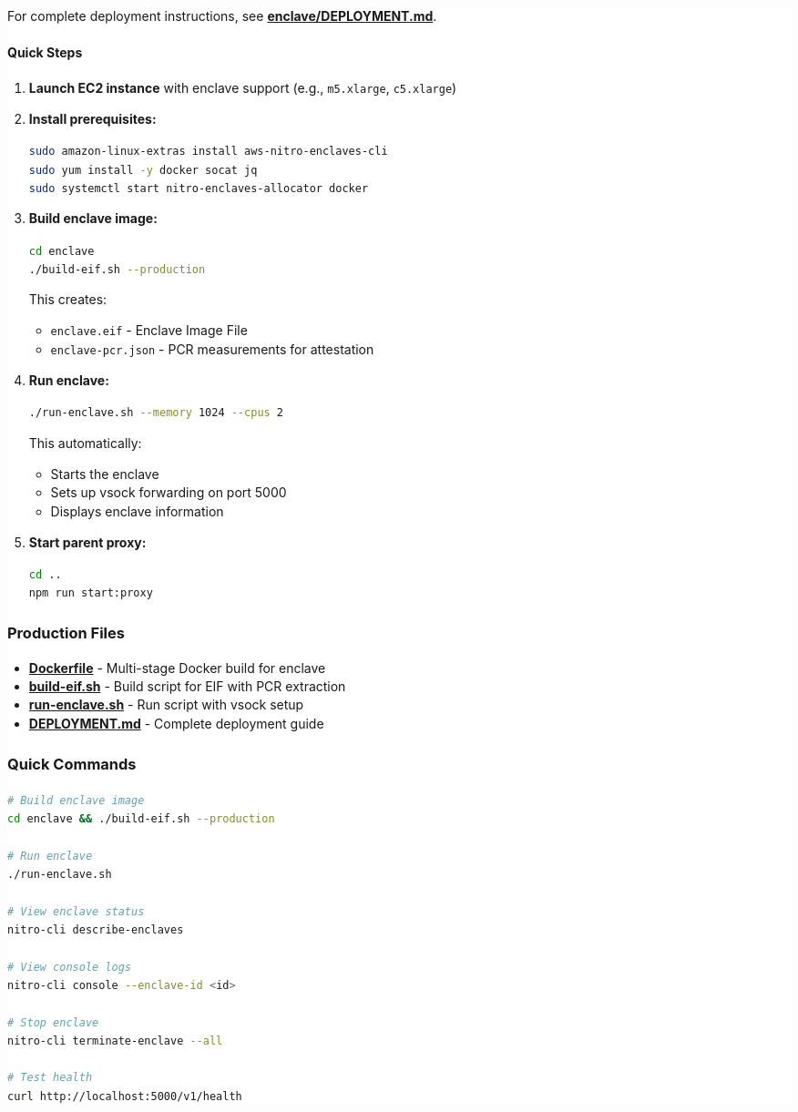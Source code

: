For complete deployment instructions, see **[enclave/DEPLOYMENT.md](enclave/DEPLOYMENT.md)**.

#### Quick Steps

1. **Launch EC2 instance** with enclave support (e.g., `m5.xlarge`, `c5.xlarge`)

2. **Install prerequisites:**
   ```bash
   sudo amazon-linux-extras install aws-nitro-enclaves-cli
   sudo yum install -y docker socat jq
   sudo systemctl start nitro-enclaves-allocator docker
   ```

3. **Build enclave image:**
   ```bash
   cd enclave
   ./build-eif.sh --production
   ```

   This creates:
   - `enclave.eif` - Enclave Image File
   - `enclave-pcr.json` - PCR measurements for attestation

4. **Run enclave:**
   ```bash
   ./run-enclave.sh --memory 1024 --cpus 2
   ```

   This automatically:
   - Starts the enclave
   - Sets up vsock forwarding on port 5000
   - Displays enclave information

5. **Start parent proxy:**
   ```bash
   cd ..
   npm run start:proxy
   ```

### Production Files

- **[Dockerfile](enclave/Dockerfile)** - Multi-stage Docker build for enclave
- **[build-eif.sh](enclave/build-eif.sh)** - Build script for EIF with PCR extraction
- **[run-enclave.sh](enclave/run-enclave.sh)** - Run script with vsock setup
- **[DEPLOYMENT.md](enclave/DEPLOYMENT.md)** - Complete deployment guide

### Quick Commands

```bash
# Build enclave image
cd enclave && ./build-eif.sh --production

# Run enclave
./run-enclave.sh

# View enclave status
nitro-cli describe-enclaves

# View console logs
nitro-cli console --enclave-id <id>

# Stop enclave
nitro-cli terminate-enclave --all

# Test health
curl http://localhost:5000/v1/health
```

